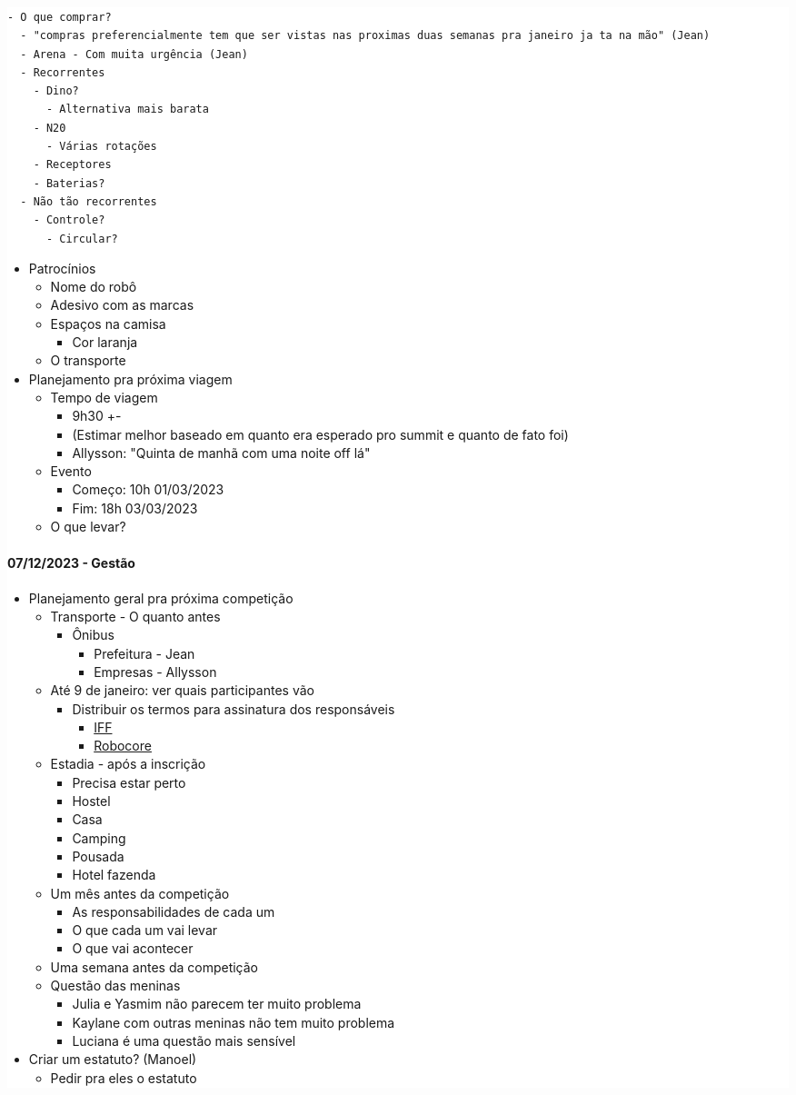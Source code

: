     - O que comprar?
      - "compras preferencialmente tem que ser vistas nas proximas duas semanas pra janeiro ja ta na mão" (Jean)
      - Arena - Com muita urgência (Jean)
      - Recorrentes
        - Dino?
          - Alternativa mais barata
        - N20
          - Várias rotações
        - Receptores
        - Baterias?
      - Não tão recorrentes
        - Controle?
          - Circular?
  - Patrocínios
    - Nome do robô
    - Adesivo com as marcas
    - Espaços na camisa
      - Cor laranja
    - O transporte
  - Planejamento pra próxima viagem
    - Tempo de viagem
      - 9h30 +-
      - (Estimar melhor baseado em quanto era esperado pro summit e quanto de fato foi)
      - Allysson: "Quinta de manhã com uma noite off lá"
    - Evento
      - Começo: 10h 01/03/2023
      - Fim: 18h 03/03/2023
    - O que levar?

#### 07/12/2023 - Gestão

- Planejamento geral pra próxima competição
  - Transporte - O quanto antes
    - Ônibus
      - Prefeitura - Jean
      - Empresas - Allysson
  - Até 9 de janeiro: ver quais participantes vão
    - Distribuir os termos para assinatura dos responsáveis
      - [IFF](<../Burocracia/Termo de Responsabilidade de Visitas Técnicas.docx>)
      - [Robocore](https://events.robocore.net/GeraPDF/autorizacao_menor.php?event_id=50)
  - Estadia - após a inscrição
    - Precisa estar perto
    - Hostel
    - Casa
    - Camping
    - Pousada
    - Hotel fazenda
  - Um mês antes da competição
    - As responsabilidades de cada um
    - O que cada um vai levar
    - O que vai acontecer
  - Uma semana antes da competição
  - Questão das meninas
    - Julia e Yasmim não parecem ter muito problema
    - Kaylane com outras meninas não tem muito problema
    - Luciana é uma questão mais sensível
- Criar um estatuto? (Manoel)
  - Pedir pra eles o estatuto
